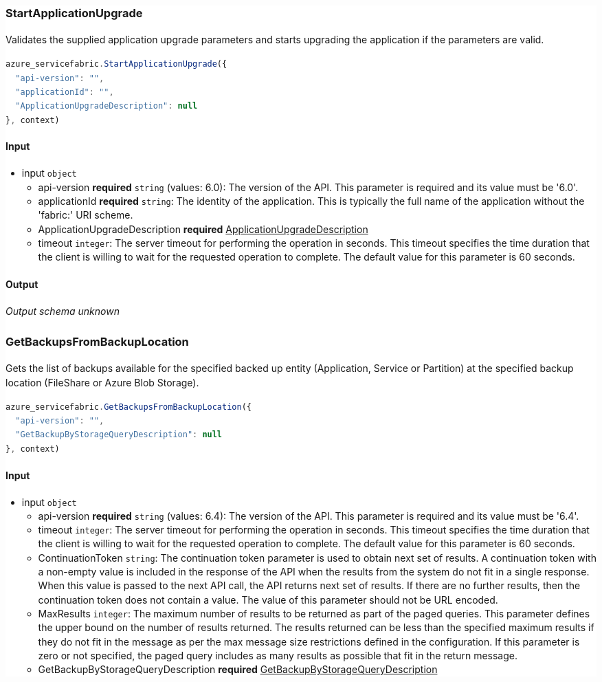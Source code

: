 ### StartApplicationUpgrade
Validates the supplied application upgrade parameters and starts upgrading the application if the parameters are valid.


```js
azure_servicefabric.StartApplicationUpgrade({
  "api-version": "",
  "applicationId": "",
  "ApplicationUpgradeDescription": null
}, context)
```

#### Input
* input `object`
  * api-version **required** `string` (values: 6.0): The version of the API. This parameter is required and its value must be '6.0'.
  * applicationId **required** `string`: The identity of the application. This is typically the full name of the application without the 'fabric:' URI scheme.
  * ApplicationUpgradeDescription **required** [ApplicationUpgradeDescription](#applicationupgradedescription)
  * timeout `integer`: The server timeout for performing the operation in seconds. This timeout specifies the time duration that the client is willing to wait for the requested operation to complete. The default value for this parameter is 60 seconds.

#### Output
*Output schema unknown*

### GetBackupsFromBackupLocation
Gets the list of backups available for the specified backed up entity (Application, Service or Partition) at the specified backup location (FileShare or Azure Blob Storage).


```js
azure_servicefabric.GetBackupsFromBackupLocation({
  "api-version": "",
  "GetBackupByStorageQueryDescription": null
}, context)
```

#### Input
* input `object`
  * api-version **required** `string` (values: 6.4): The version of the API. This parameter is required and its value must be '6.4'.
  * timeout `integer`: The server timeout for performing the operation in seconds. This timeout specifies the time duration that the client is willing to wait for the requested operation to complete. The default value for this parameter is 60 seconds.
  * ContinuationToken `string`: The continuation token parameter is used to obtain next set of results. A continuation token with a non-empty value is included in the response of the API when the results from the system do not fit in a single response. When this value is passed to the next API call, the API returns next set of results. If there are no further results, then the continuation token does not contain a value. The value of this parameter should not be URL encoded.
  * MaxResults `integer`: The maximum number of results to be returned as part of the paged queries. This parameter defines the upper bound on the number of results returned. The results returned can be less than the specified maximum results if they do not fit in the message as per the max message size restrictions defined in the configuration. If this parameter is zero or not specified, the paged query includes as many results as possible that fit in the return message.
  * GetBackupByStorageQueryDescription **required** [GetBackupByStorageQueryDescription](#getbackupbystoragequerydescription)
